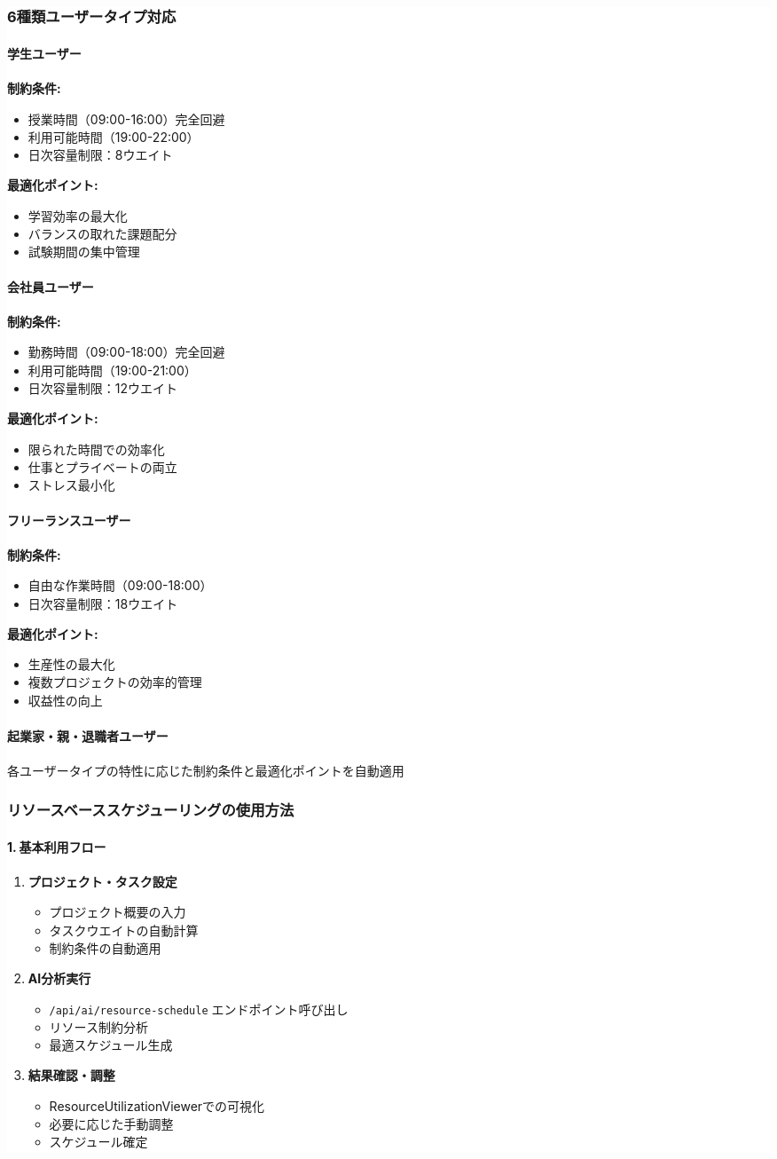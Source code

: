 ### 6種類ユーザータイプ対応

#### 学生ユーザー
**制約条件:**
- 授業時間（09:00-16:00）完全回避
- 利用可能時間（19:00-22:00）
- 日次容量制限：8ウエイト

**最適化ポイント:**
- 学習効率の最大化
- バランスの取れた課題配分
- 試験期間の集中管理

#### 会社員ユーザー
**制約条件:**
- 勤務時間（09:00-18:00）完全回避
- 利用可能時間（19:00-21:00）
- 日次容量制限：12ウエイト

**最適化ポイント:**
- 限られた時間での効率化
- 仕事とプライベートの両立
- ストレス最小化

#### フリーランスユーザー
**制約条件:**
- 自由な作業時間（09:00-18:00）
- 日次容量制限：18ウエイト

**最適化ポイント:**
- 生産性の最大化
- 複数プロジェクトの効率的管理
- 収益性の向上

#### 起業家・親・退職者ユーザー
各ユーザータイプの特性に応じた制約条件と最適化ポイントを自動適用

### リソースベーススケジューリングの使用方法

#### 1. 基本利用フロー
1. **プロジェクト・タスク設定**
   - プロジェクト概要の入力
   - タスクウエイトの自動計算
   - 制約条件の自動適用

2. **AI分析実行**
   - `/api/ai/resource-schedule` エンドポイント呼び出し
   - リソース制約分析
   - 最適スケジュール生成

3. **結果確認・調整**
   - ResourceUtilizationViewerでの可視化
   - 必要に応じた手動調整
   - スケジュール確定
